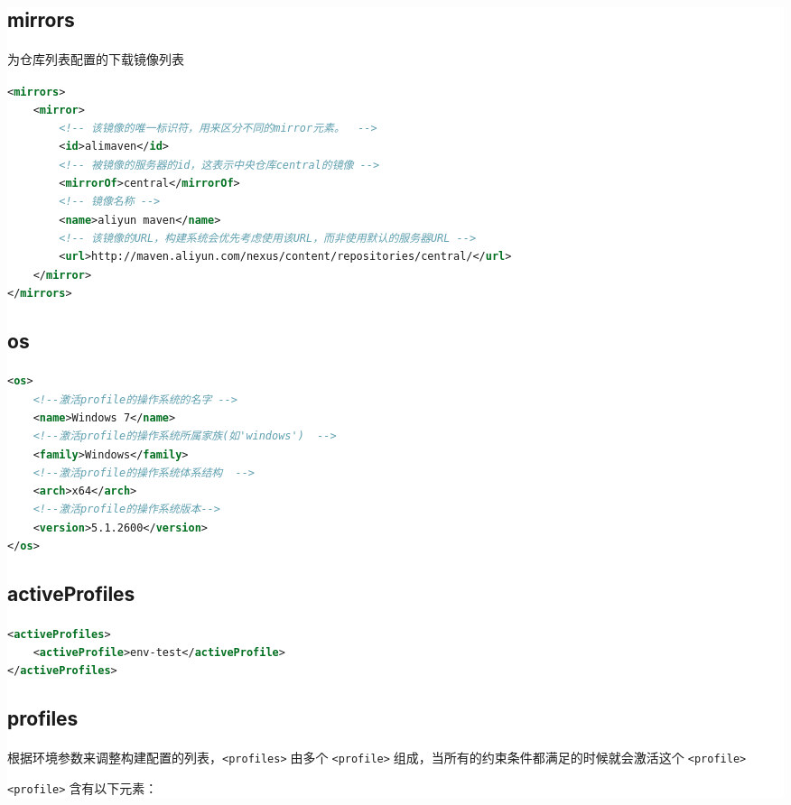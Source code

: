 

## mirrors

为仓库列表配置的下载镜像列表

```xml
<mirrors>
    <mirror>
        <!-- 该镜像的唯一标识符，用来区分不同的mirror元素。  --> 
        <id>alimaven</id>
        <!-- 被镜像的服务器的id，这表示中央仓库central的镜像 -->
        <mirrorOf>central</mirrorOf>
        <!-- 镜像名称 --> 
        <name>aliyun maven</name>
        <!-- 该镜像的URL，构建系统会优先考虑使用该URL，而非使用默认的服务器URL -->
        <url>http://maven.aliyun.com/nexus/content/repositories/central/</url>
    </mirror>
</mirrors>
```



## os

```xml
<os>
    <!--激活profile的操作系统的名字 -->
    <name>Windows 7</name>
    <!--激活profile的操作系统所属家族(如'windows')  -->
    <family>Windows</family>
    <!--激活profile的操作系统体系结构  -->
    <arch>x64</arch>
    <!--激活profile的操作系统版本-->
    <version>5.1.2600</version>
</os>
```



## activeProfiles

```xml
<activeProfiles>
    <activeProfile>env-test</activeProfile>
</activeProfiles>
```



## profiles

根据环境参数来调整构建配置的列表，`<profiles>` 由多个 `<profile>` 组成，当所有的约束条件都满足的时候就会激活这个  `<profile>` 

 `<profile>`  含有以下元素：
